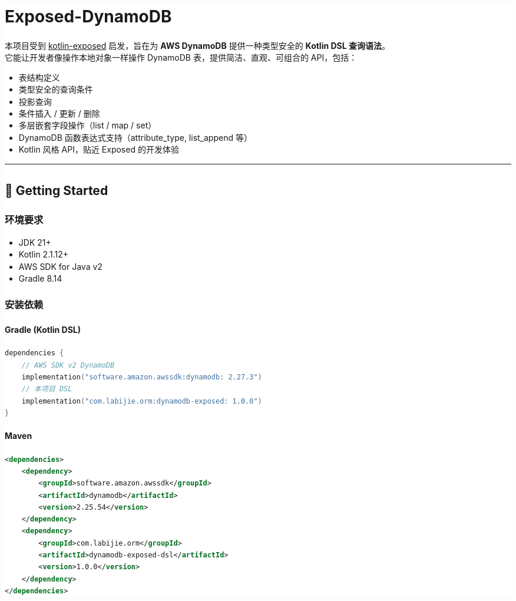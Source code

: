 
# Exposed-DynamoDB

本项目受到 [kotlin-exposed](https://github.com/JetBrains/Exposed) 启发，旨在为 **AWS DynamoDB** 提供一种类型安全的 **Kotlin DSL 查询语法**。  
它能让开发者像操作本地对象一样操作 DynamoDB 表，提供简洁、直观、可组合的 API，包括：

- 表结构定义
- 类型安全的查询条件
- 投影查询
- 条件插入 / 更新 / 删除
- 多层嵌套字段操作（list / map / set）
- DynamoDB 函数表达式支持（attribute_type, list_append 等）
- Kotlin 风格 API，贴近 Exposed 的开发体验

---

## 🚀 Getting Started

### 环境要求
- JDK 21+
- Kotlin 2.1.12+
- AWS SDK for Java v2
- Gradle 8.14

### 安装依赖

#### Gradle (Kotlin DSL)
```kotlin
dependencies {
    // AWS SDK v2 DynamoDB
    implementation("software.amazon.awssdk:dynamodb: 2.27.3")
    // 本项目 DSL
    implementation("com.labijie.orm:dynamodb-exposed: 1.0.0")
}

```

#### Maven
```xml
<dependencies>
    <dependency>
        <groupId>software.amazon.awssdk</groupId>
        <artifactId>dynamodb</artifactId>
        <version>2.25.54</version>
    </dependency>
    <dependency>
        <groupId>com.labijie.orm</groupId>
        <artifactId>dynamodb-exposed-dsl</artifactId>
        <version>1.0.0</version>
    </dependency>
</dependencies>
```
